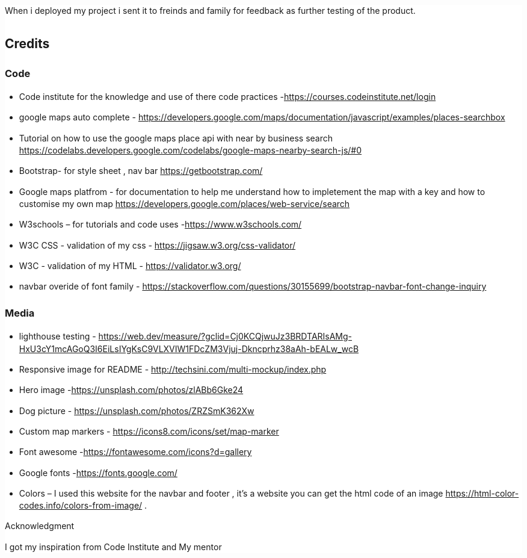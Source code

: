 When i deployed my project i sent it to freinds and family for feedback as further testing of the product.



## Credits 
### Code 
*	Code institute for the knowledge and use of there code practices -https://courses.codeinstitute.net/login
*   google maps auto complete - https://developers.google.com/maps/documentation/javascript/examples/places-searchbox
*	Tutorial on how to use the google maps place api with near by business search https://codelabs.developers.google.com/codelabs/google-maps-nearby-search-js/#0   
*	Bootstrap- for style sheet , nav bar  https://getbootstrap.com/
*	Google maps platfrom - for documentation to help me understand how to impletement the map with a key and how to customise my own map https://developers.google.com/places/web-service/search
*	W3schools – for tutorials and code uses -https://www.w3schools.com/ 
*   W3C CSS - validation of my css - https://jigsaw.w3.org/css-validator/
*   W3C - validation of my HTML - https://validator.w3.org/

* navbar overide of font family - https://stackoverflow.com/questions/30155699/bootstrap-navbar-font-change-inquiry

### Media 
* lighthouse testing - https://web.dev/measure/?gclid=Cj0KCQjwuJz3BRDTARIsAMg-HxU3cY1mcAGoQ3I6EiLsIYgKsC9VLXVIW1FDcZM3Vjuj-Dkncprhz38aAh-bEALw_wcB

* Responsive image for README - http://techsini.com/multi-mockup/index.php

* Hero image -https://unsplash.com/photos/zlABb6Gke24

* Dog picture -  https://unsplash.com/photos/ZRZSmK362Xw

* Custom map markers - https://icons8.com/icons/set/map-marker 

* Font awesome -https://fontawesome.com/icons?d=gallery
* Google fonts -https://fonts.google.com/
* Colors – I used this website for the navbar and footer , it’s a website you can get the html code of an image https://html-color-codes.info/colors-from-image/ .



Acknowledgment 

I got my inspiration from Code Institute and My mentor 
